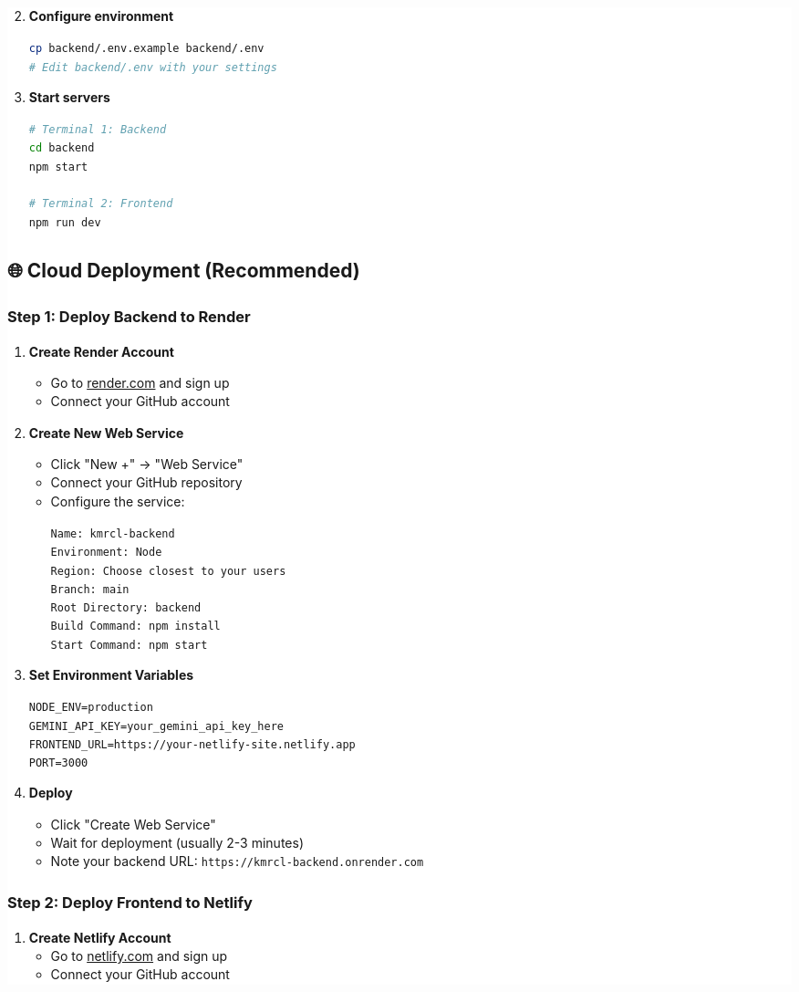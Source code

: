 2. **Configure environment**
   ```bash
   cp backend/.env.example backend/.env
   # Edit backend/.env with your settings
   ```

3. **Start servers**
   ```bash
   # Terminal 1: Backend
   cd backend
   npm start
   
   # Terminal 2: Frontend
   npm run dev
   ```

## 🌐 Cloud Deployment (Recommended)

### Step 1: Deploy Backend to Render

1. **Create Render Account**
   - Go to [render.com](https://render.com) and sign up
   - Connect your GitHub account

2. **Create New Web Service**
   - Click "New +" → "Web Service"
   - Connect your GitHub repository
   - Configure the service:
     ```
     Name: kmrcl-backend
     Environment: Node
     Region: Choose closest to your users
     Branch: main
     Root Directory: backend
     Build Command: npm install
     Start Command: npm start
     ```

3. **Set Environment Variables**
   ```
   NODE_ENV=production
   GEMINI_API_KEY=your_gemini_api_key_here
   FRONTEND_URL=https://your-netlify-site.netlify.app
   PORT=3000
   ```

4. **Deploy**
   - Click "Create Web Service"
   - Wait for deployment (usually 2-3 minutes)
   - Note your backend URL: `https://kmrcl-backend.onrender.com`

### Step 2: Deploy Frontend to Netlify

1. **Create Netlify Account**
   - Go to [netlify.com](https://netlify.com) and sign up
   - Connect your GitHub account
